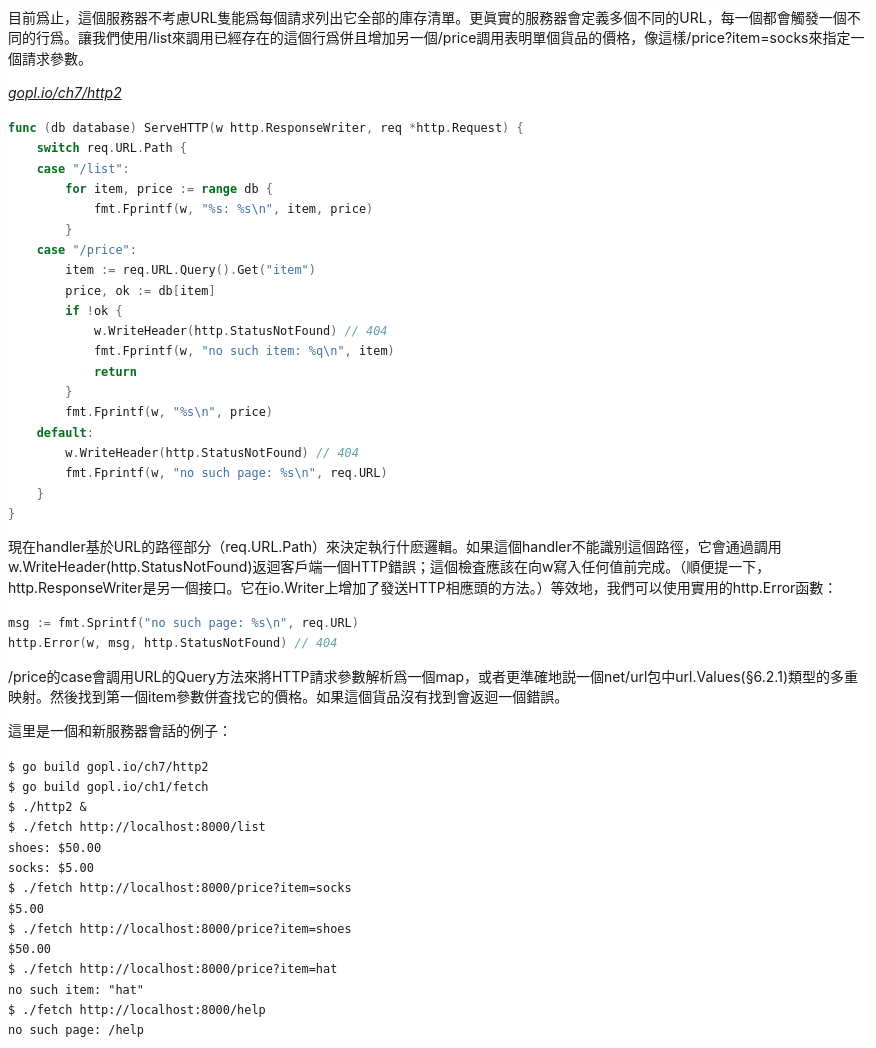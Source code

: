 目前爲止，這個服務器不考慮URL隻能爲每個請求列出它全部的庫存清單。更眞實的服務器會定義多個不同的URL，每一個都會觸發一個不同的行爲。讓我們使用/list來調用已經存在的這個行爲併且增加另一個/price調用表明單個貨品的價格，像這樣/price?item=socks來指定一個請求參數。

<u><i>gopl.io/ch7/http2</i></u>
```go
func (db database) ServeHTTP(w http.ResponseWriter, req *http.Request) {
	switch req.URL.Path {
	case "/list":
		for item, price := range db {
			fmt.Fprintf(w, "%s: %s\n", item, price)
		}
	case "/price":
		item := req.URL.Query().Get("item")
		price, ok := db[item]
		if !ok {
			w.WriteHeader(http.StatusNotFound) // 404
			fmt.Fprintf(w, "no such item: %q\n", item)
			return
		}
		fmt.Fprintf(w, "%s\n", price)
	default:
		w.WriteHeader(http.StatusNotFound) // 404
		fmt.Fprintf(w, "no such page: %s\n", req.URL)
	}
}
```

現在handler基於URL的路徑部分（req.URL.Path）來決定執行什麽邏輯。如果這個handler不能識别這個路徑，它會通過調用w.WriteHeader(http.StatusNotFound)返迴客戶端一個HTTP錯誤；這個檢査應該在向w寫入任何值前完成。（順便提一下，http.ResponseWriter是另一個接口。它在io.Writer上增加了發送HTTP相應頭的方法。）等效地，我們可以使用實用的http.Error函數：

```go
msg := fmt.Sprintf("no such page: %s\n", req.URL)
http.Error(w, msg, http.StatusNotFound) // 404
```

/price的case會調用URL的Query方法來將HTTP請求參數解析爲一個map，或者更準確地説一個net/url包中url.Values(§6.2.1)類型的多重映射。然後找到第一個item參數併査找它的價格。如果這個貨品沒有找到會返迴一個錯誤。

這里是一個和新服務器會話的例子：

```
$ go build gopl.io/ch7/http2
$ go build gopl.io/ch1/fetch
$ ./http2 &
$ ./fetch http://localhost:8000/list
shoes: $50.00
socks: $5.00
$ ./fetch http://localhost:8000/price?item=socks
$5.00
$ ./fetch http://localhost:8000/price?item=shoes
$50.00
$ ./fetch http://localhost:8000/price?item=hat
no such item: "hat"
$ ./fetch http://localhost:8000/help
no such page: /help
```
